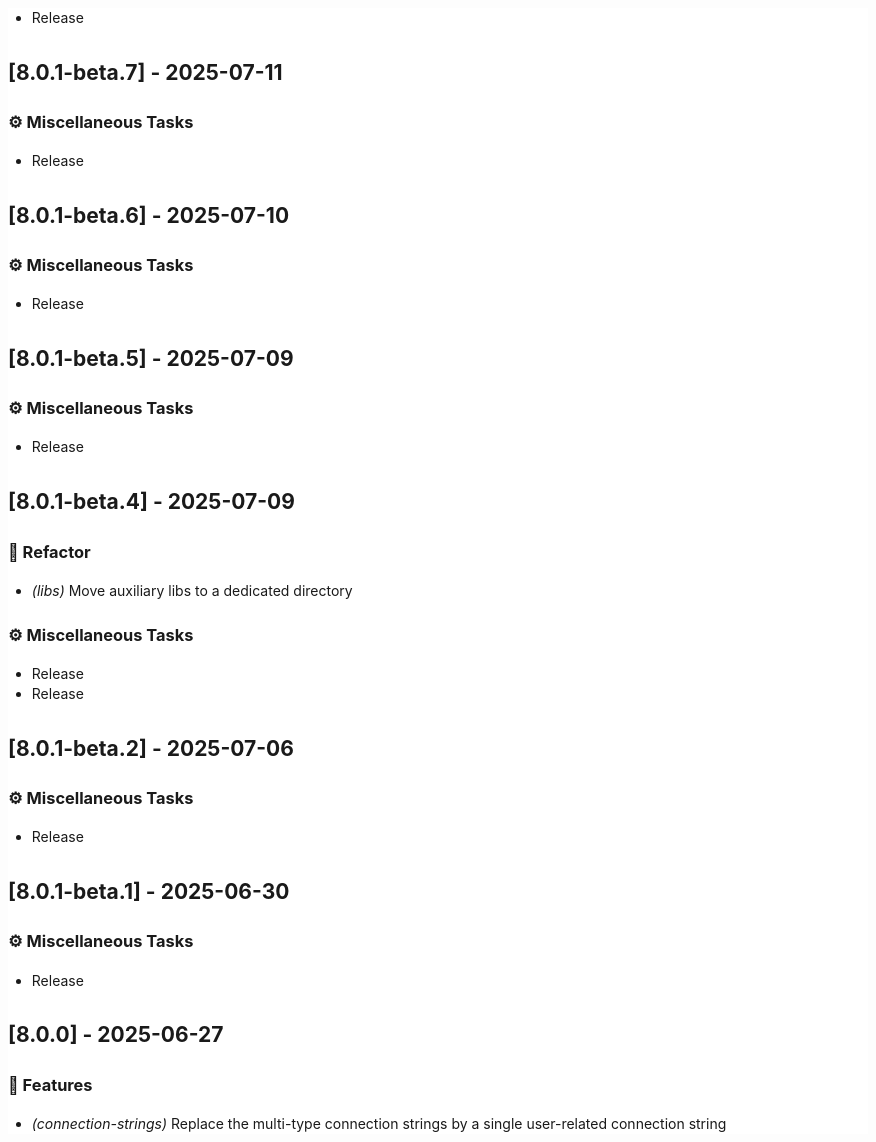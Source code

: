 - Release

## [8.0.1-beta.7] - 2025-07-11

### ⚙️ Miscellaneous Tasks

- Release

## [8.0.1-beta.6] - 2025-07-10

### ⚙️ Miscellaneous Tasks

- Release

## [8.0.1-beta.5] - 2025-07-09

### ⚙️ Miscellaneous Tasks

- Release

## [8.0.1-beta.4] - 2025-07-09

### 🚜 Refactor

- *(libs)* Move auxiliary libs to a dedicated directory

### ⚙️ Miscellaneous Tasks

- Release
- Release

## [8.0.1-beta.2] - 2025-07-06

### ⚙️ Miscellaneous Tasks

- Release

## [8.0.1-beta.1] - 2025-06-30

### ⚙️ Miscellaneous Tasks

- Release

## [8.0.0] - 2025-06-27

### 🚀 Features

- *(connection-strings)* Replace the multi-type connection strings by a single user-related connection string

